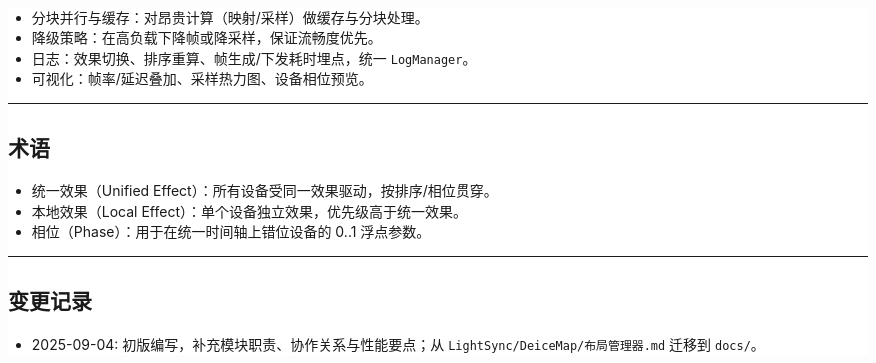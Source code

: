 - 分块并行与缓存：对昂贵计算（映射/采样）做缓存与分块处理。
- 降级策略：在高负载下降帧或降采样，保证流畅度优先。
- 日志：效果切换、排序重算、帧生成/下发耗时埋点，统一 `LogManager`。
- 可视化：帧率/延迟叠加、采样热力图、设备相位预览。

---

## 术语

- 统一效果（Unified Effect）：所有设备受同一效果驱动，按排序/相位贯穿。
- 本地效果（Local Effect）：单个设备独立效果，优先级高于统一效果。
- 相位（Phase）：用于在统一时间轴上错位设备的 0..1 浮点参数。

---

## 变更记录

- 2025-09-04: 初版编写，补充模块职责、协作关系与性能要点；从 `LightSync/DeiceMap/布局管理器.md` 迁移到 `docs/`。


